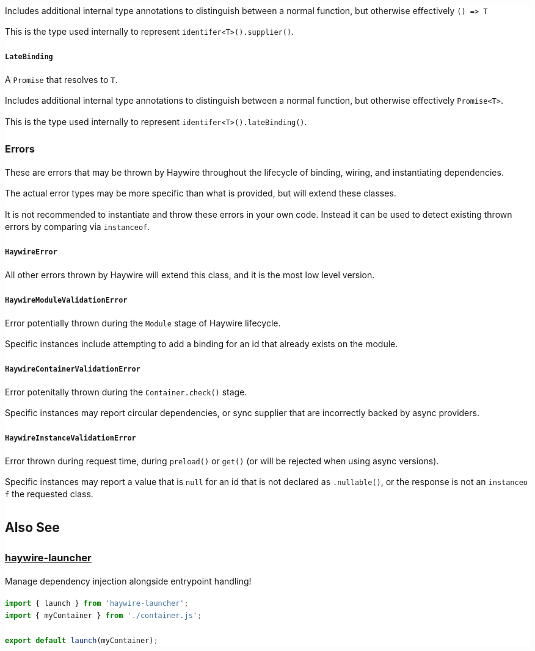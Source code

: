 Includes additional internal type annotations to distinguish between a normal function, but otherwise effectively `() => T`

This is the type used internally to represent `identifer<T>().supplier()`.

#### `LateBinding`

A `Promise` that resolves to `T`. 

Includes additional internal type annotations to distinguish between a normal function, but otherwise effectively `Promise<T>`.

This is the type used internally to represent `identifer<T>().lateBinding()`.

### Errors

These are errors that may be thrown by Haywire throughout the lifecycle of binding, wiring, and instantiating dependencies.

The actual error types may be more specific than what is provided, but will extend these classes.

It is not recommended to instantiate and throw these errors in your own code. Instead it can be used to detect existing thrown errors by comparing via `instanceof`.

#### `HaywireError`

All other errors thrown by Haywire will extend this class, and it is the most low level version.

#### `HaywireModuleValidationError`

Error potentially thrown during the `Module` stage of Haywire lifecycle.

Specific instances include attempting to add a binding for an id that already exists on the module.

#### `HaywireContainerValidationError`

Error potenitally thrown during the `Container.check()` stage.

Specific instances may report circular dependencies, or sync supplier that are incorrectly backed by async providers.

#### `HaywireInstanceValidationError`

Error thrown during request time, during `preload()` or `get()` (or will be rejected when using async versions).

Specific instances may report a value that is `null` for an id that is not declared as `.nullable()`, or the response is not an `instanceof` the requested class.

## Also See

### [haywire-launcher](https://www.npmjs.com/package/haywire-launcher)

Manage dependency injection alongside entrypoint handling!

```ts
import { launch } from 'haywire-launcher';
import { myContainer } from './container.js';

export default launch(myContainer);
```